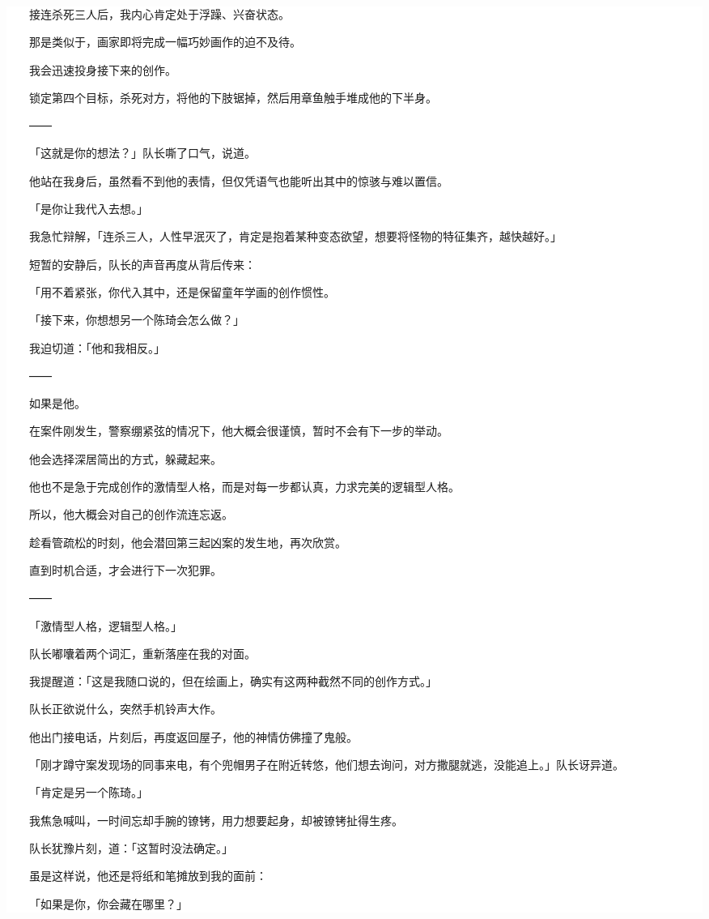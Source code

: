 &emsp;&emsp;接连杀死三人后，我内心肯定处于浮躁、兴奋状态。  
  
&emsp;&emsp;那是类似于，画家即将完成一幅巧妙画作的迫不及待。  
  
&emsp;&emsp;我会迅速投身接下来的创作。  
  
&emsp;&emsp;锁定第四个目标，杀死对方，将他的下肢锯掉，然后用章鱼触手堆成他的下半身。  
  
&emsp;&emsp;——  
  
&emsp;&emsp;「这就是你的想法？」队长嘶了口气，说道。  
  
&emsp;&emsp;他站在我身后，虽然看不到他的表情，但仅凭语气也能听出其中的惊骇与难以置信。  
  
&emsp;&emsp;「是你让我代入去想。」  
  
&emsp;&emsp;我急忙辩解，「连杀三人，人性早泯灭了，肯定是抱着某种变态欲望，想要将怪物的特征集齐，越快越好。」  
  
&emsp;&emsp;短暂的安静后，队长的声音再度从背后传来：  
  
&emsp;&emsp;「用不着紧张，你代入其中，还是保留童年学画的创作惯性。  
  
&emsp;&emsp;「接下来，你想想另一个陈琦会怎么做？」  
  
&emsp;&emsp;我迫切道：「他和我相反。」  
  
&emsp;&emsp;——  
  
&emsp;&emsp;如果是他。  
  
&emsp;&emsp;在案件刚发生，警察绷紧弦的情况下，他大概会很谨慎，暂时不会有下一步的举动。  
  
&emsp;&emsp;他会选择深居简出的方式，躲藏起来。  
  
&emsp;&emsp;他也不是急于完成创作的激情型人格，而是对每一步都认真，力求完美的逻辑型人格。  
  
&emsp;&emsp;所以，他大概会对自己的创作流连忘返。  
  
&emsp;&emsp;趁看管疏松的时刻，他会潜回第三起凶案的发生地，再次欣赏。  
  
&emsp;&emsp;直到时机合适，才会进行下一次犯罪。  
  
&emsp;&emsp;——  
  
&emsp;&emsp;「激情型人格，逻辑型人格。」  
  
&emsp;&emsp;队长嘟囔着两个词汇，重新落座在我的对面。  
  
&emsp;&emsp;我提醒道：「这是我随口说的，但在绘画上，确实有这两种截然不同的创作方式。」  
  
&emsp;&emsp;队长正欲说什么，突然手机铃声大作。  
  
&emsp;&emsp;他出门接电话，片刻后，再度返回屋子，他的神情仿佛撞了鬼般。  
  
&emsp;&emsp;「刚才蹲守案发现场的同事来电，有个兜帽男子在附近转悠，他们想去询问，对方撒腿就逃，没能追上。」队长讶异道。  
  
&emsp;&emsp;「肯定是另一个陈琦。」  
  
&emsp;&emsp;我焦急喊叫，一时间忘却手腕的镣铐，用力想要起身，却被镣铐扯得生疼。  
  
&emsp;&emsp;队长犹豫片刻，道：「这暂时没法确定。」  
  
&emsp;&emsp;虽是这样说，他还是将纸和笔摊放到我的面前：  
  
&emsp;&emsp;「如果是你，你会藏在哪里？」  
  